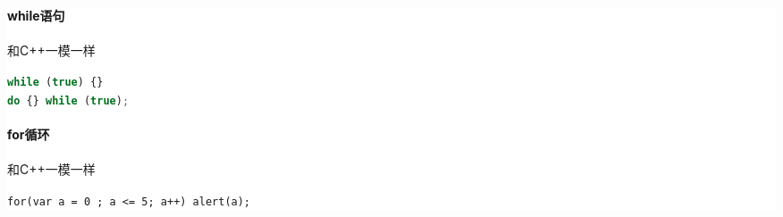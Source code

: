 #### while语句

和C++一模一样

```js
while (true) {}
do {} while (true);
```

#### for循环

和C++一模一样

```
for(var a = 0 ; a <= 5; a++) alert(a);
```
